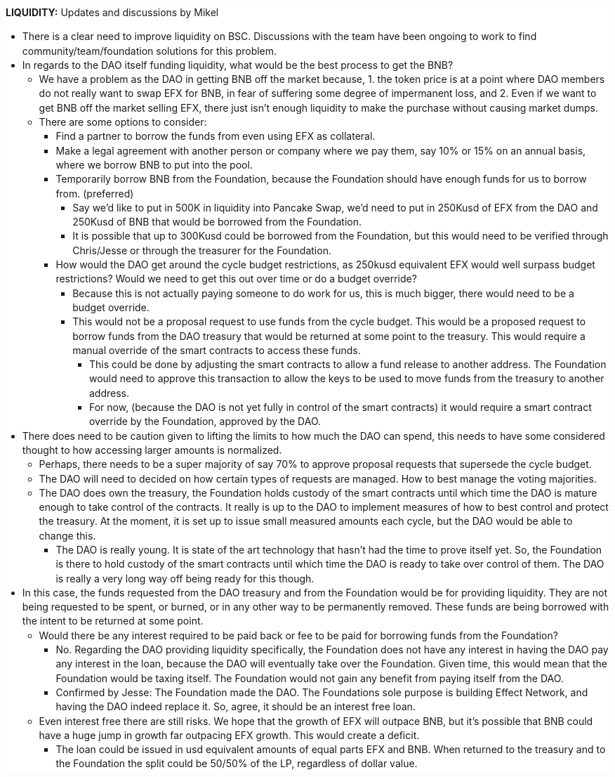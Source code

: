 **LIQUIDITY:** Updates and discussions by Mikel

* There is a clear need to improve liquidity on BSC. Discussions with the team have been ongoing to work to find community/team/foundation solutions for this problem.
* In regards to the DAO itself funding liquidity, what would be the best process to get the BNB?
  * We have a problem as the DAO in getting BNB off the market because, 1. the token price is at a point where DAO members do not really want to swap EFX for BNB, in fear of suffering some degree of impermanent loss, and 2. Even if we want to get BNB off the market selling EFX, there just isn’t enough liquidity to make the purchase without causing market dumps.
  * There are some options to consider:
    * Find a partner to borrow the funds from even using EFX as collateral.
    * Make a legal agreement with another person or company where we pay them, say 10% or 15% on an annual basis, where we borrow BNB to put into the pool.
    * Temporarily borrow BNB from the Foundation, because the Foundation should have enough funds for us to borrow from. (preferred)
      * Say we’d like to put in 500K in liquidity into Pancake Swap, we’d need to put in 250Kusd of EFX from the DAO and 250Kusd of BNB that would be borrowed from the Foundation.
      * It is possible that up to 300Kusd could be borrowed from the Foundation, but this would need to be verified through Chris/Jesse or through the treasurer for the Foundation.
    * How would the DAO get around the cycle budget restrictions, as 250kusd equivalent EFX would well surpass budget restrictions? Would we need to get this out over time or do a budget override?
      * Because this is not actually paying someone to do work for us, this is much bigger, there would need to be a budget override.
      * This would not be a proposal request to use funds from the cycle budget. This would be a proposed request to borrow funds from the DAO treasury that would be returned at some point to the treasury. This would require a manual override of the smart contracts to access these funds.
        * This could be done by adjusting the smart contracts to allow a fund release to another address. The Foundation would need to approve this transaction to allow the keys to be used to move funds from the treasury to another address.
        * For now, (because the DAO is not yet fully in control of the smart contracts) it would require a smart contract override by the Foundation, approved by the DAO.
* There does need to be caution given to lifting the limits to how much the DAO can spend, this needs to have some considered thought to how accessing larger amounts is normalized.
  * Perhaps, there needs to be a super majority of say 70% to approve proposal requests that supersede the cycle budget.
  * The DAO will need to decided on how certain types of requests are managed. How to best manage the voting majorities.
  * The DAO does own the treasury, the Foundation holds custody of the smart contracts until which time the DAO is mature enough to take control of the contracts. It really is up to the DAO to implement measures of how to best control and protect the treasury. At the moment, it is set up to issue small measured amounts each cycle, but the DAO would be able to change this.
    * The DAO is really young. It is state of the art technology that hasn’t had the time to prove itself yet. So, the Foundation is there to hold custody of the smart contracts until which time the DAO is ready to take over control of them. The DAO is really a very long way off being ready for this though.
* In this case, the funds requested from the DAO treasury and from the Foundation would be for providing liquidity. They are not being requested to be spent, or burned, or in any other way to be permanently removed. These funds are being borrowed with the intent to be returned at some point.
  * Would there be any interest required to be paid back or fee to be paid for borrowing funds from the Foundation?
    * No. Regarding the DAO providing liquidity specifically, the Foundation does not have any interest in having the DAO pay any interest in the loan, because the DAO will eventually take over the Foundation. Given time, this would mean that the Foundation would be taxing itself. The Foundation would not gain any benefit from paying itself from the DAO.
    * Confirmed by Jesse: The Foundation made the DAO. The Foundations sole purpose is building Effect Network, and having the DAO indeed replace it. So, agree, it should be an interest free loan.
  * Even interest free there are still risks. We hope that the growth of EFX will outpace BNB, but it’s possible that BNB could have a huge jump in growth far outpacing EFX growth. This would create a deficit.
    * The loan could be issued in usd equivalent amounts of equal parts EFX and BNB. When returned to the treasury and to the Foundation the split could be 50/50% of the LP, regardless of dollar value.
